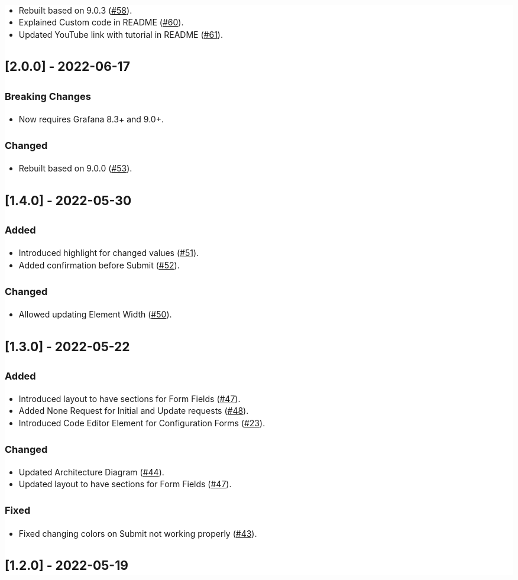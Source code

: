 - Rebuilt based on 9.0.3 ([#58](https://github.com/volkovlabs/business-forms/issues/58)).
- Explained Custom code in README ([#60](https://github.com/volkovlabs/business-forms/issues/60)).
- Updated YouTube link with tutorial in README ([#61](https://github.com/volkovlabs/business-forms/issues/61)).

## [2.0.0] - 2022-06-17

### Breaking Changes

- Now requires Grafana 8.3+ and 9.0+.

### Changed

- Rebuilt based on 9.0.0 ([#53](https://github.com/volkovlabs/business-forms/issues/53)).

## [1.4.0] - 2022-05-30

### Added

- Introduced highlight for changed values ([#51](https://github.com/volkovlabs/business-forms/issues/51)).
- Added confirmation before Submit ([#52](https://github.com/volkovlabs/business-forms/issues/52)).

### Changed

- Allowed updating Element Width ([#50](https://github.com/volkovlabs/business-forms/issues/50)).

## [1.3.0] - 2022-05-22

### Added

- Introduced layout to have sections for Form Fields ([#47](https://github.com/volkovlabs/business-forms/issues/47)).
- Added None Request for Initial and Update requests ([#48](https://github.com/volkovlabs/business-forms/issues/48)).
- Introduced Code Editor Element for Configuration Forms ([#23](https://github.com/volkovlabs/business-forms/issues/23)).

### Changed

- Updated Architecture Diagram ([#44](https://github.com/volkovlabs/business-forms/issues/44)).
- Updated layout to have sections for Form Fields ([#47](https://github.com/volkovlabs/business-forms/issues/47)).

### Fixed

- Fixed changing colors on Submit not working properly ([#43](https://github.com/volkovlabs/business-forms/issues/43)).

## [1.2.0] - 2022-05-19
